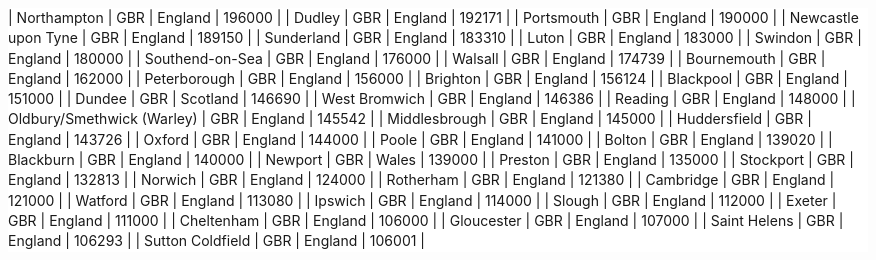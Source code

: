 | Northampton | GBR | England | 196000 |
| Dudley | GBR | England | 192171 |
| Portsmouth | GBR | England | 190000 |
| Newcastle upon Tyne | GBR | England | 189150 |
| Sunderland | GBR | England | 183310 |
| Luton | GBR | England | 183000 |
| Swindon | GBR | England | 180000 |
| Southend-on-Sea | GBR | England | 176000 |
| Walsall | GBR | England | 174739 |
| Bournemouth | GBR | England | 162000 |
| Peterborough | GBR | England | 156000 |
| Brighton | GBR | England | 156124 |
| Blackpool | GBR | England | 151000 |
| Dundee | GBR | Scotland | 146690 |
| West Bromwich | GBR | England | 146386 |
| Reading | GBR | England | 148000 |
| Oldbury/Smethwick (Warley) | GBR | England | 145542 |
| Middlesbrough | GBR | England | 145000 |
| Huddersfield | GBR | England | 143726 |
| Oxford | GBR | England | 144000 |
| Poole | GBR | England | 141000 |
| Bolton | GBR | England | 139020 |
| Blackburn | GBR | England | 140000 |
| Newport | GBR | Wales | 139000 |
| Preston | GBR | England | 135000 |
| Stockport | GBR | England | 132813 |
| Norwich | GBR | England | 124000 |
| Rotherham | GBR | England | 121380 |
| Cambridge | GBR | England | 121000 |
| Watford | GBR | England | 113080 |
| Ipswich | GBR | England | 114000 |
| Slough | GBR | England | 112000 |
| Exeter | GBR | England | 111000 |
| Cheltenham | GBR | England | 106000 |
| Gloucester | GBR | England | 107000 |
| Saint Helens | GBR | England | 106293 |
| Sutton Coldfield | GBR | England | 106001 |